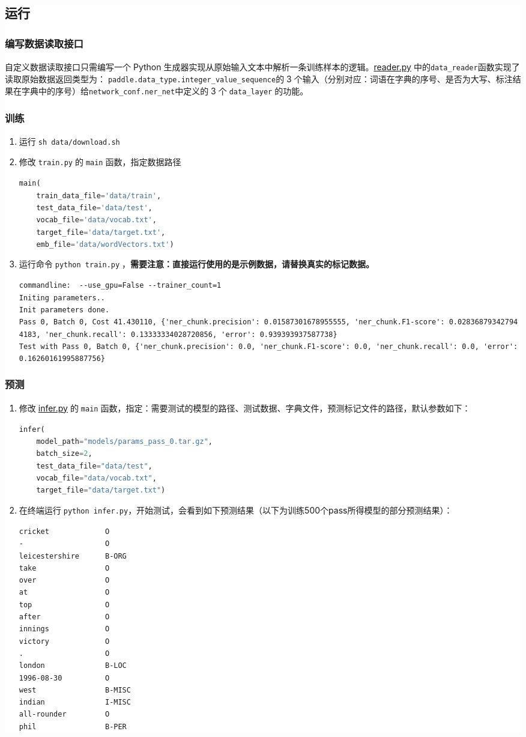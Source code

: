 ## 运行
### 编写数据读取接口

自定义数据读取接口只需编写一个 Python 生成器实现从原始输入文本中解析一条训练样本的逻辑。[reader.py](./reader.py) 中的`data_reader`函数实现了读取原始数据返回类型为： `paddle.data_type.integer_value_sequence`的 3 个输入（分别对应：词语在字典的序号、是否为大写、标注结果在字典中的序号）给`network_conf.ner_net`中定义的 3 个 `data_layer` 的功能。

### 训练

1. 运行 `sh data/download.sh`
2. 修改 `train.py` 的 `main` 函数，指定数据路径

    ```python
    main(
        train_data_file='data/train',
        test_data_file='data/test',
        vocab_file='data/vocab.txt',
        target_file='data/target.txt',
        emb_file='data/wordVectors.txt')
    ```

3. 运行命令 `python train.py` ，**需要注意：直接运行使用的是示例数据，请替换真实的标记数据。**

    ```text
    commandline:  --use_gpu=False --trainer_count=1
    Initing parameters..
    Init parameters done.
    Pass 0, Batch 0, Cost 41.430110, {'ner_chunk.precision': 0.01587301678955555, 'ner_chunk.F1-score': 0.028368793427944183, 'ner_chunk.recall': 0.13333334028720856, 'error': 0.939393937587738}
    Test with Pass 0, Batch 0, {'ner_chunk.precision': 0.0, 'ner_chunk.F1-score': 0.0, 'ner_chunk.recall': 0.0, 'error': 0.16260161995887756}
    ```

### 预测
1. 修改 [infer.py](./infer.py) 的 `main` 函数，指定：需要测试的模型的路径、测试数据、字典文件，预测标记文件的路径，默认参数如下：

    ```python
    infer(
        model_path="models/params_pass_0.tar.gz",
        batch_size=2,
        test_data_file="data/test",
        vocab_file="data/vocab.txt",
        target_file="data/target.txt")
    ```

2. 在终端运行 `python infer.py`，开始测试，会看到如下预测结果（以下为训练500个pass所得模型的部分预测结果）：

    ```text
    cricket             O
    -                   O
    leicestershire      B-ORG
    take                O
    over                O
    at                  O
    top                 O
    after               O
    innings             O
    victory             O
    .                   O
    london              B-LOC
    1996-08-30          O
    west                B-MISC
    indian              I-MISC
    all-rounder         O
    phil                B-PER